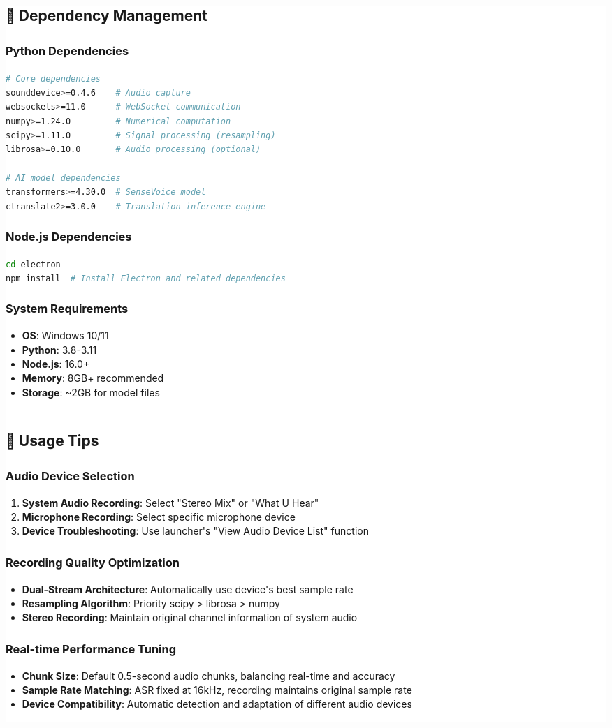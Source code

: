 
## 🧩 Dependency Management

### Python Dependencies
```bash
# Core dependencies
sounddevice>=0.4.6    # Audio capture
websockets>=11.0      # WebSocket communication
numpy>=1.24.0         # Numerical computation
scipy>=1.11.0         # Signal processing (resampling)
librosa>=0.10.0       # Audio processing (optional)

# AI model dependencies
transformers>=4.30.0  # SenseVoice model
ctranslate2>=3.0.0    # Translation inference engine
```

### Node.js Dependencies
```bash
cd electron
npm install  # Install Electron and related dependencies
```

### System Requirements
- **OS**: Windows 10/11
- **Python**: 3.8-3.11
- **Node.js**: 16.0+
- **Memory**: 8GB+ recommended
- **Storage**: ~2GB for model files

---

## 📝 Usage Tips

### Audio Device Selection
1. **System Audio Recording**: Select "Stereo Mix" or "What U Hear"
2. **Microphone Recording**: Select specific microphone device
3. **Device Troubleshooting**: Use launcher's "View Audio Device List" function

### Recording Quality Optimization
- **Dual-Stream Architecture**: Automatically use device's best sample rate
- **Resampling Algorithm**: Priority scipy > librosa > numpy
- **Stereo Recording**: Maintain original channel information of system audio

### Real-time Performance Tuning
- **Chunk Size**: Default 0.5-second audio chunks, balancing real-time and accuracy
- **Sample Rate Matching**: ASR fixed at 16kHz, recording maintains original sample rate
- **Device Compatibility**: Automatic detection and adaptation of different audio devices

---

